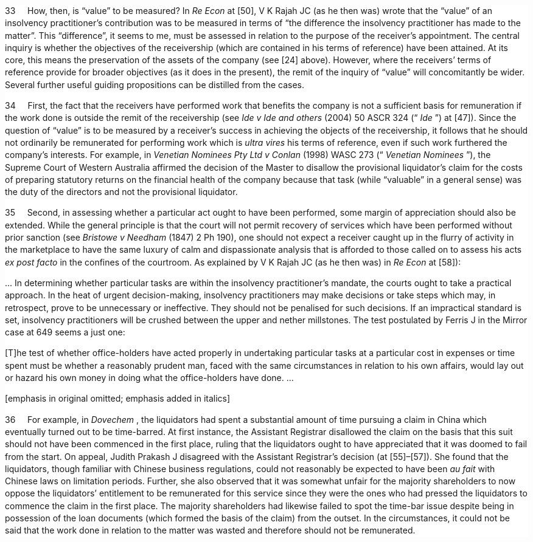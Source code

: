 33     How, then, is “value” to be measured? In _Re Econ_ at [50], V K Rajah JC (as he then was) wrote that the “value” of an insolvency practitioner’s contribution was to be measured in terms of “the difference the insolvency practitioner has made to the matter”. This “difference”, it seems to me, must be assessed in relation to the purpose of the receiver’s appointment. The central inquiry is whether the objectives of the receivership (which are contained in his terms of reference) have been attained. At its core, this means the preservation of the assets of the company (see [24] above). However, where the receivers’ terms of reference provide for broader objectives (as it does in the present), the remit of the inquiry of “value” will concomitantly be wider. Several further useful guiding propositions can be distilled from the cases. 

34     First, the fact that the receivers have performed work that benefits the company is not a sufficient basis for remuneration if the work done is outside the remit of the receivership (see _Ide v Ide and others_ (2004) 50 ASCR 324 (“ _Ide_ ”) at [47]). Since the question of “value” is to be measured by a receiver’s success in achieving the objects of the receivership, it follows that he should not ordinarily be remunerated for performing work which is _ultra vires_ his terms of reference, even if such work furthered the company’s interests. For example, in _Venetian Nominees Pty Ltd v Conlan_ (1998) WASC 273 (“ _Venetian Nominees_ ”), the Supreme Court of Western Australia affirmed the decision of the Master to disallow the provisional liquidator’s claim for the costs of preparing statutory returns on the financial health of the company because that task (while “valuable” in a general sense) was the duty of the directors and not the provisional liquidator. 

35     Second, in assessing whether a particular act ought to have been performed, some margin of appreciation should also be extended. While the general principle is that the court will not permit recovery of services which have been performed without prior sanction (see _Bristowe v Needham_ (1847) 2 Ph 190), one should not expect a receiver caught up in the flurry of activity in the marketplace to have the same luxury of calm and dispassionate analysis that is afforded to those called on to assess his acts _ex post facto_ in the confines of the courtroom. As explained by V K Rajah JC (as he then was) in _Re Econ_ at [58]): 

 ... In determining whether particular tasks are within the insolvency practitioner’s mandate, the courts ought to take a practical approach. In the heat of urgent decision-making, insolvency practitioners may make decisions or take steps which may, in retrospect, prove to be unnecessary or ineffective. They should not be penalised for such decisions. If an impractical standard is set, insolvency practitioners will be crushed between the upper and nether millstones. The test postulated by Ferris J in the Mirror case at 649 seems a just one: 


 [T]he test of whether office-holders have acted properly in undertaking particular tasks at a particular cost in expenses or time spent must be whether a reasonably prudent man, faced with the same circumstances in relation to his own affairs, would lay out or hazard his own money in doing what the office-holders have done. ... 

 [emphasis in original omitted; emphasis added in italics] 

36     For example, in _Dovechem_ , the liquidators had spent a substantial amount of time pursuing a claim in China which eventually turned out to be time-barred. At first instance, the Assistant Registrar disallowed the claim on the basis that this suit should not have been commenced in the first place, ruling that the liquidators ought to have appreciated that it was doomed to fail from the start. On appeal, Judith Prakash J disagreed with the Assistant Registrar’s decision (at [55]–[57]). She found that the liquidators, though familiar with Chinese business regulations, could not reasonably be expected to have been _au fait_ with Chinese laws on limitation periods. Further, she also observed that it was somewhat unfair for the majority shareholders to now oppose the liquidators’ entitlement to be remunerated for this service since they were the ones who had pressed the liquidators to commence the claim in the first place. The majority shareholders had likewise failed to spot the time-bar issue despite being in possession of the loan documents (which formed the basis of the claim) from the outset. In the circumstances, it could not be said that the work done in relation to the matter was wasted and therefore should not be remunerated. 
